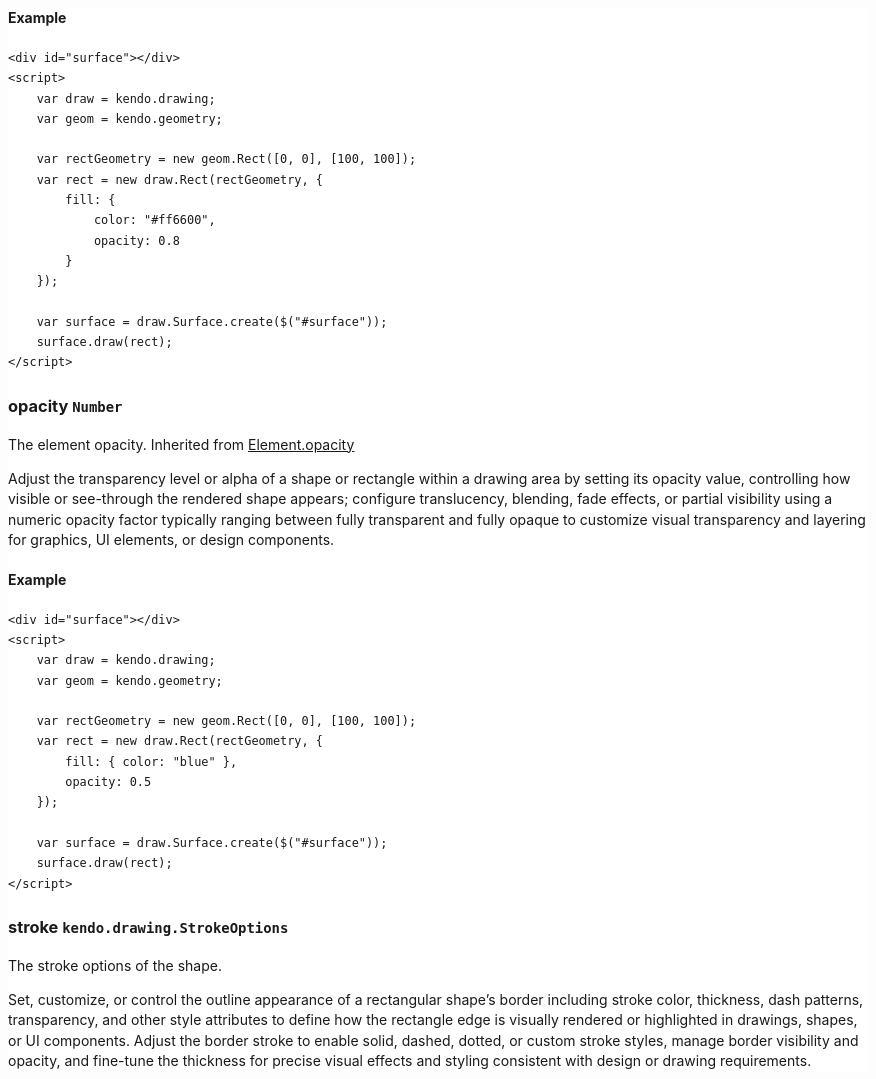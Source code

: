 #### Example

    <div id="surface"></div>
    <script>
        var draw = kendo.drawing;
        var geom = kendo.geometry;

        var rectGeometry = new geom.Rect([0, 0], [100, 100]);
        var rect = new draw.Rect(rectGeometry, {
            fill: {
                color: "#ff6600",
                opacity: 0.8
            }
        });

        var surface = draw.Surface.create($("#surface"));
        surface.draw(rect);
    </script>

### opacity `Number`
The element opacity.
Inherited from [Element.opacity](/api/javascript/drawing/element#configuration-opacity)


<div class="meta-api-description">
Adjust the transparency level or alpha of a shape or rectangle within a drawing area by setting its opacity value, controlling how visible or see-through the rendered shape appears; configure translucency, blending, fade effects, or partial visibility using a numeric opacity factor typically ranging between fully transparent and fully opaque to customize visual transparency and layering for graphics, UI elements, or design components.
</div>

#### Example

    <div id="surface"></div>
    <script>
        var draw = kendo.drawing;
        var geom = kendo.geometry;

        var rectGeometry = new geom.Rect([0, 0], [100, 100]);
        var rect = new draw.Rect(rectGeometry, {
            fill: { color: "blue" },
            opacity: 0.5
        });

        var surface = draw.Surface.create($("#surface"));
        surface.draw(rect);
    </script>

### stroke `kendo.drawing.StrokeOptions`
The stroke options of the shape.


<div class="meta-api-description">
Set, customize, or control the outline appearance of a rectangular shape’s border including stroke color, thickness, dash patterns, transparency, and other style attributes to define how the rectangle edge is visually rendered or highlighted in drawings, shapes, or UI components. Adjust the border stroke to enable solid, dashed, dotted, or custom stroke styles, manage border visibility and opacity, and fine-tune the thickness for precise visual effects and styling consistent with design or drawing requirements.
</div>
